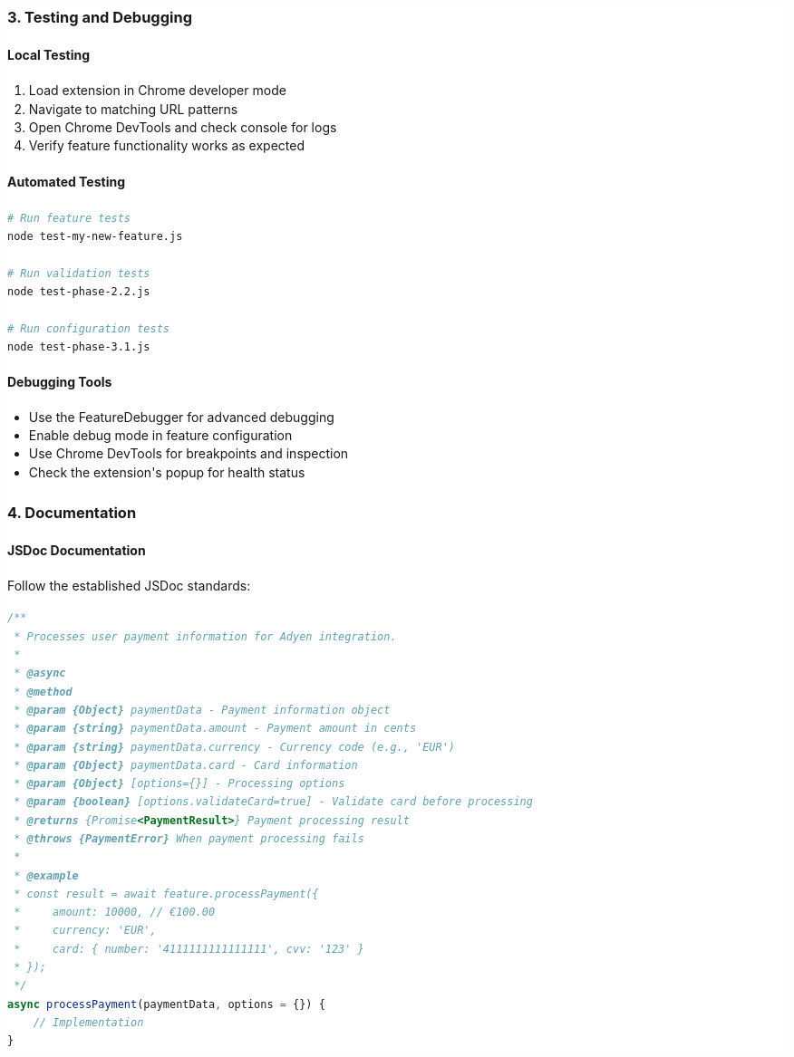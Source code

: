 ### 3. Testing and Debugging

#### Local Testing
1. Load extension in Chrome developer mode
2. Navigate to matching URL patterns
3. Open Chrome DevTools and check console for logs
4. Verify feature functionality works as expected

#### Automated Testing
```bash
# Run feature tests
node test-my-new-feature.js

# Run validation tests
node test-phase-2.2.js

# Run configuration tests
node test-phase-3.1.js
```

#### Debugging Tools
- Use the FeatureDebugger for advanced debugging
- Enable debug mode in feature configuration
- Use Chrome DevTools for breakpoints and inspection
- Check the extension's popup for health status

### 4. Documentation

#### JSDoc Documentation
Follow the established JSDoc standards:

```javascript
/**
 * Processes user payment information for Adyen integration.
 * 
 * @async
 * @method
 * @param {Object} paymentData - Payment information object
 * @param {string} paymentData.amount - Payment amount in cents
 * @param {string} paymentData.currency - Currency code (e.g., 'EUR')
 * @param {Object} paymentData.card - Card information
 * @param {Object} [options={}] - Processing options
 * @param {boolean} [options.validateCard=true] - Validate card before processing
 * @returns {Promise<PaymentResult>} Payment processing result
 * @throws {PaymentError} When payment processing fails
 * 
 * @example
 * const result = await feature.processPayment({
 *     amount: 10000, // €100.00
 *     currency: 'EUR',
 *     card: { number: '4111111111111111', cvv: '123' }
 * });
 */
async processPayment(paymentData, options = {}) {
    // Implementation
}
```
